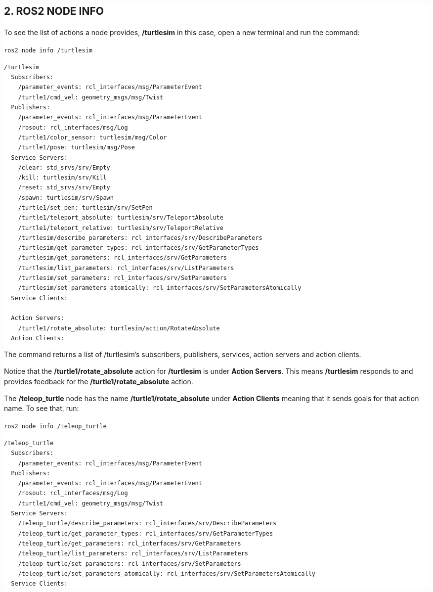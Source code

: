 ## 2. ROS2 NODE INFO
To see the list of actions a node provides, **/turtlesim** in this case, open a new terminal and run the command:
```bash
ros2 node info /turtlesim
```
```
/turtlesim
  Subscribers:
    /parameter_events: rcl_interfaces/msg/ParameterEvent
    /turtle1/cmd_vel: geometry_msgs/msg/Twist
  Publishers:
    /parameter_events: rcl_interfaces/msg/ParameterEvent
    /rosout: rcl_interfaces/msg/Log
    /turtle1/color_sensor: turtlesim/msg/Color
    /turtle1/pose: turtlesim/msg/Pose
  Service Servers:
    /clear: std_srvs/srv/Empty
    /kill: turtlesim/srv/Kill
    /reset: std_srvs/srv/Empty
    /spawn: turtlesim/srv/Spawn
    /turtle1/set_pen: turtlesim/srv/SetPen
    /turtle1/teleport_absolute: turtlesim/srv/TeleportAbsolute
    /turtle1/teleport_relative: turtlesim/srv/TeleportRelative
    /turtlesim/describe_parameters: rcl_interfaces/srv/DescribeParameters
    /turtlesim/get_parameter_types: rcl_interfaces/srv/GetParameterTypes
    /turtlesim/get_parameters: rcl_interfaces/srv/GetParameters
    /turtlesim/list_parameters: rcl_interfaces/srv/ListParameters
    /turtlesim/set_parameters: rcl_interfaces/srv/SetParameters
    /turtlesim/set_parameters_atomically: rcl_interfaces/srv/SetParametersAtomically
  Service Clients:

  Action Servers:
    /turtle1/rotate_absolute: turtlesim/action/RotateAbsolute
  Action Clients:
```
The command returns a list of /turtlesim’s subscribers, publishers, services, action servers and action clients.

Notice that the **/turtle1/rotate_absolute** action for **/turtlesim** is under **Action Servers**. This means **/turtlesim** responds to and provides feedback for the **/turtle1/rotate_absolute** action.

The **/teleop_turtle** node has the name **/turtle1/rotate_absolute** under **Action Clients** meaning that it sends goals for that action name. To see that, run:
```bash
ros2 node info /teleop_turtle
```
```
/teleop_turtle
  Subscribers:
    /parameter_events: rcl_interfaces/msg/ParameterEvent
  Publishers:
    /parameter_events: rcl_interfaces/msg/ParameterEvent
    /rosout: rcl_interfaces/msg/Log
    /turtle1/cmd_vel: geometry_msgs/msg/Twist
  Service Servers:
    /teleop_turtle/describe_parameters: rcl_interfaces/srv/DescribeParameters
    /teleop_turtle/get_parameter_types: rcl_interfaces/srv/GetParameterTypes
    /teleop_turtle/get_parameters: rcl_interfaces/srv/GetParameters
    /teleop_turtle/list_parameters: rcl_interfaces/srv/ListParameters
    /teleop_turtle/set_parameters: rcl_interfaces/srv/SetParameters
    /teleop_turtle/set_parameters_atomically: rcl_interfaces/srv/SetParametersAtomically
  Service Clients:

```